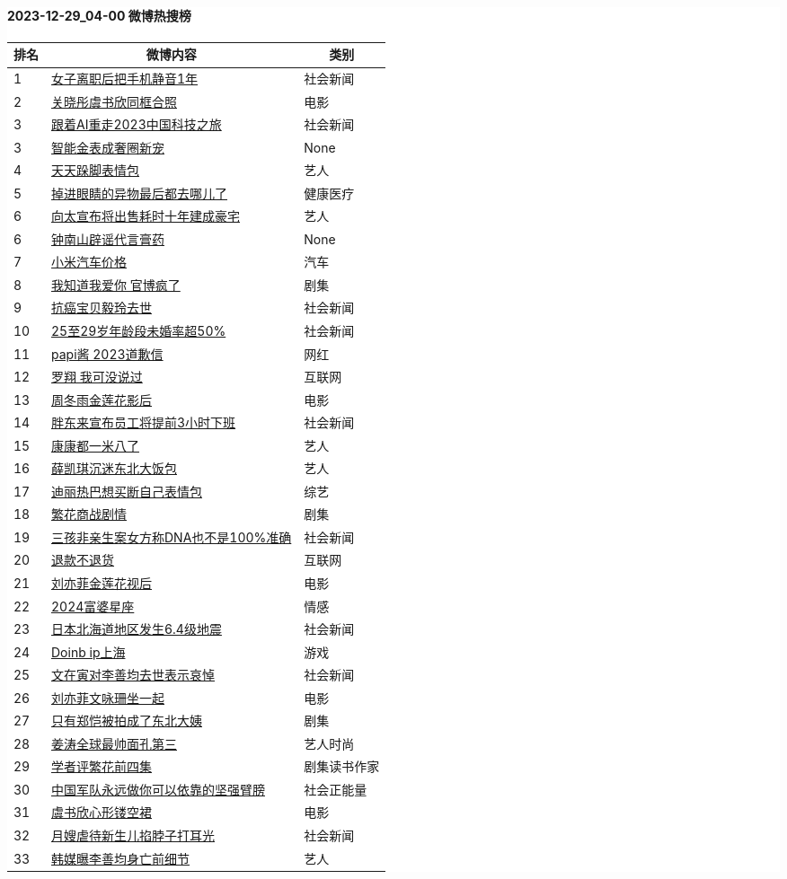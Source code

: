 #### 2023-12-29_04-00  微博热搜榜

| 排名 | 微博内容 | 类别 |
| --- | --- | --- |
| 1 | [女子离职后把手机静音1年](https://s.weibo.com/weibo?q=%23%E5%A5%B3%E5%AD%90%E7%A6%BB%E8%81%8C%E5%90%8E%E6%8A%8A%E6%89%8B%E6%9C%BA%E9%9D%99%E9%9F%B31%E5%B9%B4%23) | 社会新闻 |
| 2 | [关晓彤虞书欣同框合照](https://s.weibo.com/weibo?q=%23%E5%85%B3%E6%99%93%E5%BD%A4%E8%99%9E%E4%B9%A6%E6%AC%A3%E5%90%8C%E6%A1%86%E5%90%88%E7%85%A7%23) | 电影 |
| 3 | [跟着AI重走2023中国科技之旅](https://s.weibo.com/weibo?q=%23%E8%B7%9F%E7%9D%80AI%E9%87%8D%E8%B5%B02023%E4%B8%AD%E5%9B%BD%E7%A7%91%E6%8A%80%E4%B9%8B%E6%97%85%23) | 社会新闻 |
| 3 | [智能金表成奢圈新宠](https://s.weibo.com/weibo?q=%23%E6%99%BA%E8%83%BD%E9%87%91%E8%A1%A8%E6%88%90%E5%A5%A2%E5%9C%88%E6%96%B0%E5%AE%A0%23) | None |
| 4 | [天天跺脚表情包](https://s.weibo.com/weibo?q=%23%E5%A4%A9%E5%A4%A9%E8%B7%BA%E8%84%9A%E8%A1%A8%E6%83%85%E5%8C%85%23) | 艺人 |
| 5 | [掉进眼睛的异物最后都去哪儿了](https://s.weibo.com/weibo?q=%23%E6%8E%89%E8%BF%9B%E7%9C%BC%E7%9D%9B%E7%9A%84%E5%BC%82%E7%89%A9%E6%9C%80%E5%90%8E%E9%83%BD%E5%8E%BB%E5%93%AA%E5%84%BF%E4%BA%86%23) | 健康医疗 |
| 6 | [向太宣布将出售耗时十年建成豪宅](https://s.weibo.com/weibo?q=%23%E5%90%91%E5%A4%AA%E5%AE%A3%E5%B8%83%E5%B0%86%E5%87%BA%E5%94%AE%E8%80%97%E6%97%B6%E5%8D%81%E5%B9%B4%E5%BB%BA%E6%88%90%E8%B1%AA%E5%AE%85%23) | 艺人 |
| 6 | [钟南山辟谣代言膏药](https://s.weibo.com/weibo?q=%23%E9%92%9F%E5%8D%97%E5%B1%B1%E8%BE%9F%E8%B0%A3%E4%BB%A3%E8%A8%80%E8%86%8F%E8%8D%AF%23) | None |
| 7 | [小米汽车价格](https://s.weibo.com/weibo?q=%23%E5%B0%8F%E7%B1%B3%E6%B1%BD%E8%BD%A6%E4%BB%B7%E6%A0%BC%23) | 汽车 |
| 8 | [我知道我爱你 官博疯了](https://s.weibo.com/weibo?q=%23%E6%88%91%E7%9F%A5%E9%81%93%E6%88%91%E7%88%B1%E4%BD%A0%20%E5%AE%98%E5%8D%9A%E7%96%AF%E4%BA%86%23) | 剧集 |
| 9 | [抗癌宝贝毅玲去世](https://s.weibo.com/weibo?q=%23%E6%8A%97%E7%99%8C%E5%AE%9D%E8%B4%9D%E6%AF%85%E7%8E%B2%E5%8E%BB%E4%B8%96%23) | 社会新闻 |
| 10 | [25至29岁年龄段未婚率超50%](https://s.weibo.com/weibo?q=%2325%E8%87%B329%E5%B2%81%E5%B9%B4%E9%BE%84%E6%AE%B5%E6%9C%AA%E5%A9%9A%E7%8E%87%E8%B6%8550%25%23) | 社会新闻 |
| 11 | [papi酱 2023道歉信](https://s.weibo.com/weibo?q=%23papi%E9%85%B1%202023%E9%81%93%E6%AD%89%E4%BF%A1%23) | 网红 |
| 12 | [罗翔 我可没说过](https://s.weibo.com/weibo?q=%23%E7%BD%97%E7%BF%94%20%E6%88%91%E5%8F%AF%E6%B2%A1%E8%AF%B4%E8%BF%87%23) | 互联网 |
| 13 | [周冬雨金莲花影后](https://s.weibo.com/weibo?q=%23%E5%91%A8%E5%86%AC%E9%9B%A8%E9%87%91%E8%8E%B2%E8%8A%B1%E5%BD%B1%E5%90%8E%23) | 电影 |
| 14 | [胖东来宣布员工将提前3小时下班](https://s.weibo.com/weibo?q=%23%E8%83%96%E4%B8%9C%E6%9D%A5%E5%AE%A3%E5%B8%83%E5%91%98%E5%B7%A5%E5%B0%86%E6%8F%90%E5%89%8D3%E5%B0%8F%E6%97%B6%E4%B8%8B%E7%8F%AD%23) | 社会新闻 |
| 15 | [康康都一米八了](https://s.weibo.com/weibo?q=%23%E5%BA%B7%E5%BA%B7%E9%83%BD%E4%B8%80%E7%B1%B3%E5%85%AB%E4%BA%86%23) | 艺人 |
| 16 | [薛凯琪沉迷东北大饭包](https://s.weibo.com/weibo?q=%23%E8%96%9B%E5%87%AF%E7%90%AA%E6%B2%89%E8%BF%B7%E4%B8%9C%E5%8C%97%E5%A4%A7%E9%A5%AD%E5%8C%85%23) | 艺人 |
| 17 | [迪丽热巴想买断自己表情包](https://s.weibo.com/weibo?q=%23%E8%BF%AA%E4%B8%BD%E7%83%AD%E5%B7%B4%E6%83%B3%E4%B9%B0%E6%96%AD%E8%87%AA%E5%B7%B1%E8%A1%A8%E6%83%85%E5%8C%85%23) | 综艺 |
| 18 | [繁花商战剧情](https://s.weibo.com/weibo?q=%23%E7%B9%81%E8%8A%B1%E5%95%86%E6%88%98%E5%89%A7%E6%83%85%23) | 剧集 |
| 19 | [三孩非亲生案女方称DNA也不是100%准确](https://s.weibo.com/weibo?q=%23%E4%B8%89%E5%AD%A9%E9%9D%9E%E4%BA%B2%E7%94%9F%E6%A1%88%E5%A5%B3%E6%96%B9%E7%A7%B0DNA%E4%B9%9F%E4%B8%8D%E6%98%AF100%25%E5%87%86%E7%A1%AE%23) | 社会新闻 |
| 20 | [退款不退货](https://s.weibo.com/weibo?q=%23%E9%80%80%E6%AC%BE%E4%B8%8D%E9%80%80%E8%B4%A7%23) | 互联网 |
| 21 | [刘亦菲金莲花视后](https://s.weibo.com/weibo?q=%23%E5%88%98%E4%BA%A6%E8%8F%B2%E9%87%91%E8%8E%B2%E8%8A%B1%E8%A7%86%E5%90%8E%23) | 电影 |
| 22 | [2024富婆星座](https://s.weibo.com/weibo?q=%232024%E5%AF%8C%E5%A9%86%E6%98%9F%E5%BA%A7%23) | 情感 |
| 23 | [日本北海道地区发生6.4级地震](https://s.weibo.com/weibo?q=%23%E6%97%A5%E6%9C%AC%E5%8C%97%E6%B5%B7%E9%81%93%E5%9C%B0%E5%8C%BA%E5%8F%91%E7%94%9F6.4%E7%BA%A7%E5%9C%B0%E9%9C%87%23) | 社会新闻 |
| 24 | [Doinb ip上海](https://s.weibo.com/weibo?q=%23Doinb%20ip%E4%B8%8A%E6%B5%B7%23) | 游戏 |
| 25 | [文在寅对李善均去世表示哀悼](https://s.weibo.com/weibo?q=%23%E6%96%87%E5%9C%A8%E5%AF%85%E5%AF%B9%E6%9D%8E%E5%96%84%E5%9D%87%E5%8E%BB%E4%B8%96%E8%A1%A8%E7%A4%BA%E5%93%80%E6%82%BC%23) | 社会新闻 |
| 26 | [刘亦菲文咏珊坐一起](https://s.weibo.com/weibo?q=%23%E5%88%98%E4%BA%A6%E8%8F%B2%E6%96%87%E5%92%8F%E7%8F%8A%E5%9D%90%E4%B8%80%E8%B5%B7%23) | 电影 |
| 27 | [只有郑恺被拍成了东北大姨](https://s.weibo.com/weibo?q=%23%E5%8F%AA%E6%9C%89%E9%83%91%E6%81%BA%E8%A2%AB%E6%8B%8D%E6%88%90%E4%BA%86%E4%B8%9C%E5%8C%97%E5%A4%A7%E5%A7%A8%23) | 剧集 |
| 28 | [姜涛全球最帅面孔第三](https://s.weibo.com/weibo?q=%23%E5%A7%9C%E6%B6%9B%E5%85%A8%E7%90%83%E6%9C%80%E5%B8%85%E9%9D%A2%E5%AD%94%E7%AC%AC%E4%B8%89%23) | 艺人时尚 |
| 29 | [学者评繁花前四集](https://s.weibo.com/weibo?q=%23%E5%AD%A6%E8%80%85%E8%AF%84%E7%B9%81%E8%8A%B1%E5%89%8D%E5%9B%9B%E9%9B%86%23) | 剧集读书作家 |
| 30 | [中国军队永远做你可以依靠的坚强臂膀](https://s.weibo.com/weibo?q=%23%E4%B8%AD%E5%9B%BD%E5%86%9B%E9%98%9F%E6%B0%B8%E8%BF%9C%E5%81%9A%E4%BD%A0%E5%8F%AF%E4%BB%A5%E4%BE%9D%E9%9D%A0%E7%9A%84%E5%9D%9A%E5%BC%BA%E8%87%82%E8%86%80%23) | 社会正能量 |
| 31 | [虞书欣心形镂空裙](https://s.weibo.com/weibo?q=%23%E8%99%9E%E4%B9%A6%E6%AC%A3%E5%BF%83%E5%BD%A2%E9%95%82%E7%A9%BA%E8%A3%99%23) | 电影 |
| 32 | [月嫂虐待新生儿掐脖子打耳光](https://s.weibo.com/weibo?q=%23%E6%9C%88%E5%AB%82%E8%99%90%E5%BE%85%E6%96%B0%E7%94%9F%E5%84%BF%E6%8E%90%E8%84%96%E5%AD%90%E6%89%93%E8%80%B3%E5%85%89%23) | 社会新闻 |
| 33 | [韩媒曝李善均身亡前细节](https://s.weibo.com/weibo?q=%23%E9%9F%A9%E5%AA%92%E6%9B%9D%E6%9D%8E%E5%96%84%E5%9D%87%E8%BA%AB%E4%BA%A1%E5%89%8D%E7%BB%86%E8%8A%82%23) | 艺人 |